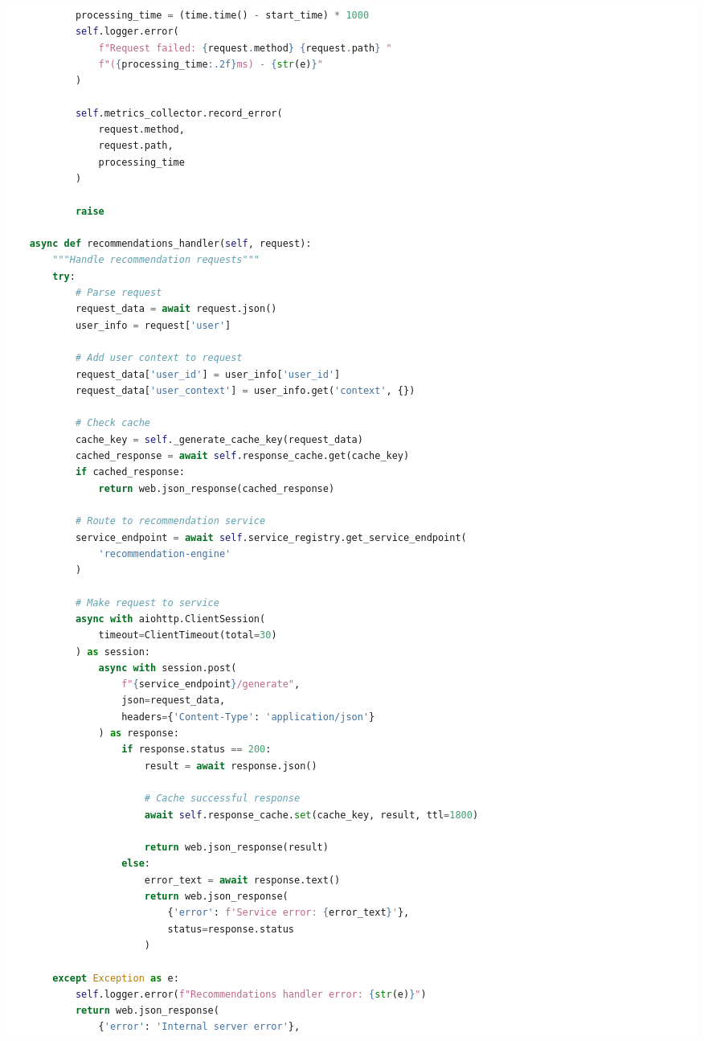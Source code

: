 ```python
            processing_time = (time.time() - start_time) * 1000
            self.logger.error(
                f"Request failed: {request.method} {request.path} "
                f"({processing_time:.2f}ms) - {str(e)}"
            )
            
            self.metrics_collector.record_error(
                request.method,
                request.path,
                processing_time
            )
            
            raise
    
    async def recommendations_handler(self, request):
        """Handle recommendation requests"""
        try:
            # Parse request
            request_data = await request.json()
            user_info = request['user']
            
            # Add user context to request
            request_data['user_id'] = user_info['user_id']
            request_data['user_context'] = user_info.get('context', {})
            
            # Check cache
            cache_key = self._generate_cache_key(request_data)
            cached_response = await self.response_cache.get(cache_key)
            if cached_response:
                return web.json_response(cached_response)
            
            # Route to recommendation service
            service_endpoint = await self.service_registry.get_service_endpoint(
                'recommendation-engine'
            )
            
            # Make request to service
            async with aiohttp.ClientSession(
                timeout=ClientTimeout(total=30)
            ) as session:
                async with session.post(
                    f"{service_endpoint}/generate",
                    json=request_data,
                    headers={'Content-Type': 'application/json'}
                ) as response:
                    if response.status == 200:
                        result = await response.json()
                        
                        # Cache successful response
                        await self.response_cache.set(cache_key, result, ttl=1800)
                        
                        return web.json_response(result)
                    else:
                        error_text = await response.text()
                        return web.json_response(
                            {'error': f'Service error: {error_text}'}, 
                            status=response.status
                        )
        
        except Exception as e:
            self.logger.error(f"Recommendations handler error: {str(e)}")
            return web.json_response(
                {'error': 'Internal server error'}, 
```